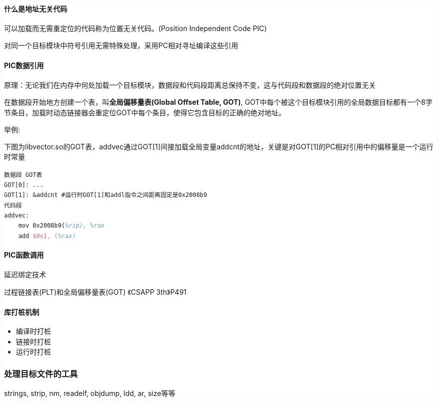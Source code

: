 #### 什么是地址无关代码

可以加载而无需重定位的代码称为位置无关代码。(Position Independent Code PIC)

对同一个目标模块中符号引用无需特殊处理，采用PC相对寻址编译这些引用

#### PIC数据引用

原理：无论我们在内存中何处加载一个目标模块，数据段和代码段距离总保持不变，这与代码段和数据段的绝对位置无关

在数据段开始地方创建一个表，叫**全局偏移量表(Global Offset Table, GOT)**, GOT中每个被这个目标模块引用的全局数据目标都有一个8字节条目，加载时动态链接器会重定位GOT中每个条目，使得它包含目标的正确的绝对地址。

举例:

下图为libvector.so的GOT表，addvec通过GOT[1]间接加载全局变量addcnt的地址，关键是对GOT[1]的PC相对引用中的偏移量是一个运行时常量

```tex
数据段 GOT表
GOT[0]: ...
GOT[1]: &addcnt	#运行时GOT[1]和addl指令之间距离固定是0x2008b9
代码段
addvec:
	mov 0x2008b9(%rip), %rax
	add $0x1, (%rax)			
```

#### PIC函数调用

延迟绑定技术

过程链接表(PLT)和全局偏移量表(GOT) 《CSAPP 3th》P491

#### 库打桩机制

* 编译时打桩
* 链接时打桩
* 运行时打桩

### 处理目标文件的工具

strings, strip, nm, readelf, objdump, ldd, ar, size等等































